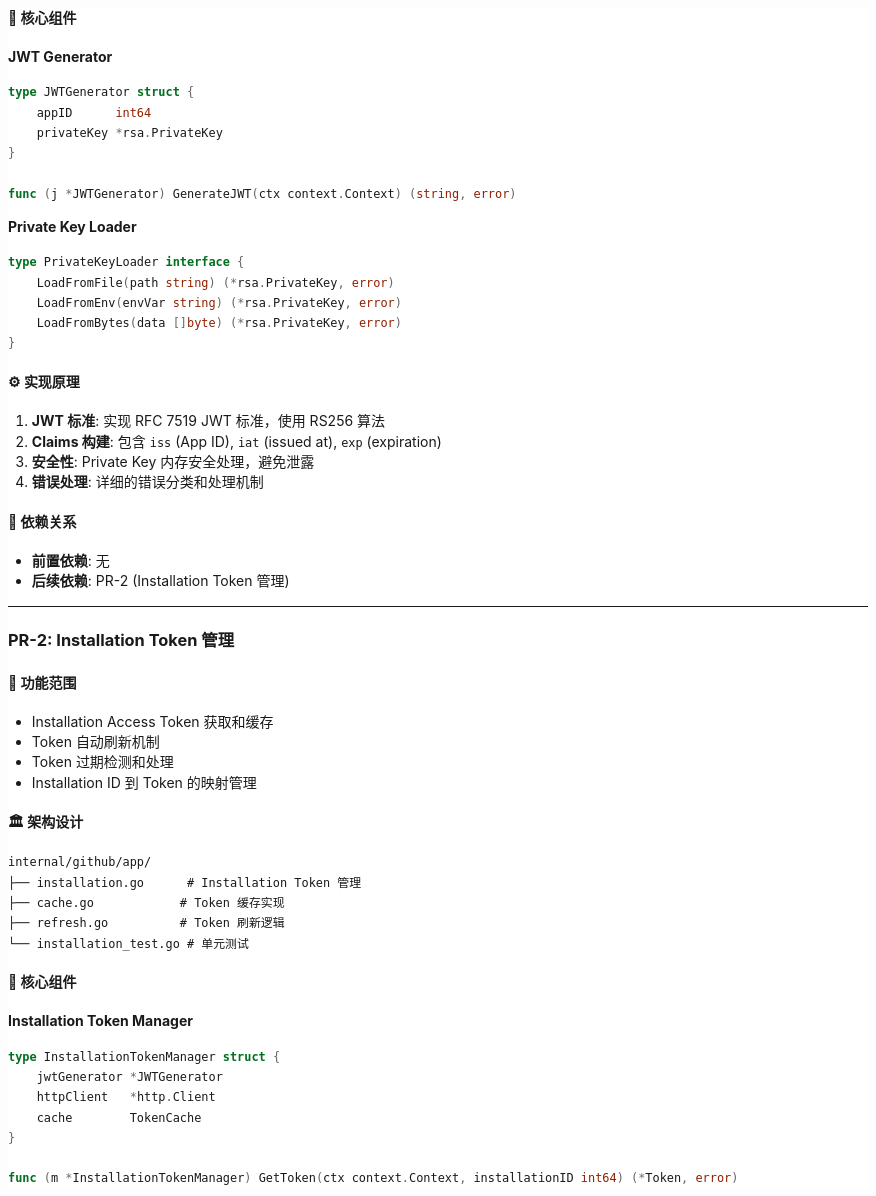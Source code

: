 #### 🔧 **核心组件**

**JWT Generator**
```go
type JWTGenerator struct {
    appID      int64
    privateKey *rsa.PrivateKey
}

func (j *JWTGenerator) GenerateJWT(ctx context.Context) (string, error)
```

**Private Key Loader**
```go
type PrivateKeyLoader interface {
    LoadFromFile(path string) (*rsa.PrivateKey, error)
    LoadFromEnv(envVar string) (*rsa.PrivateKey, error)
    LoadFromBytes(data []byte) (*rsa.PrivateKey, error)
}
```

#### ⚙️ **实现原理**
1. **JWT 标准**: 实现 RFC 7519 JWT 标准，使用 RS256 算法
2. **Claims 构建**: 包含 `iss` (App ID), `iat` (issued at), `exp` (expiration)
3. **安全性**: Private Key 内存安全处理，避免泄露
4. **错误处理**: 详细的错误分类和处理机制

#### 🔗 **依赖关系**
- **前置依赖**: 无
- **后续依赖**: PR-2 (Installation Token 管理)

---

### PR-2: Installation Token 管理

#### 🎯 **功能范围**
- Installation Access Token 获取和缓存
- Token 自动刷新机制
- Token 过期检测和处理
- Installation ID 到 Token 的映射管理

#### 🏛️ **架构设计**
```
internal/github/app/
├── installation.go      # Installation Token 管理
├── cache.go            # Token 缓存实现
├── refresh.go          # Token 刷新逻辑
└── installation_test.go # 单元测试
```

#### 🔧 **核心组件**

**Installation Token Manager**
```go
type InstallationTokenManager struct {
    jwtGenerator *JWTGenerator
    httpClient   *http.Client
    cache        TokenCache
}

func (m *InstallationTokenManager) GetToken(ctx context.Context, installationID int64) (*Token, error)
```
